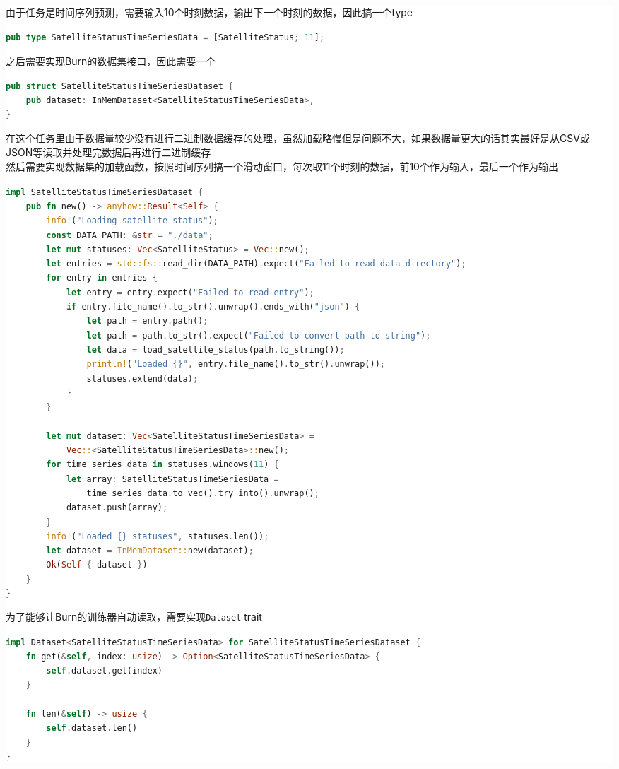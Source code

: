 由于任务是时间序列预测，需要输入10个时刻数据，输出下一个时刻的数据，因此搞一个type
```rust
pub type SatelliteStatusTimeSeriesData = [SatelliteStatus; 11];
```

之后需要实现Burn的数据集接口，因此需要一个
```rust
pub struct SatelliteStatusTimeSeriesDataset {
    pub dataset: InMemDataset<SatelliteStatusTimeSeriesData>,
}
```
在这个任务里由于数据量较少没有进行二进制数据缓存的处理，虽然加载略慢但是问题不大，如果数据量更大的话其实最好是从CSV或JSON等读取并处理完数据后再进行二进制缓存  
然后需要实现数据集的加载函数，按照时间序列搞一个滑动窗口，每次取11个时刻的数据，前10个作为输入，最后一个作为输出
```rust
impl SatelliteStatusTimeSeriesDataset {
    pub fn new() -> anyhow::Result<Self> {
        info!("Loading satellite status");
        const DATA_PATH: &str = "./data";
        let mut statuses: Vec<SatelliteStatus> = Vec::new();
        let entries = std::fs::read_dir(DATA_PATH).expect("Failed to read data directory");
        for entry in entries {
            let entry = entry.expect("Failed to read entry");
            if entry.file_name().to_str().unwrap().ends_with("json") {
                let path = entry.path();
                let path = path.to_str().expect("Failed to convert path to string");
                let data = load_satellite_status(path.to_string());
                println!("Loaded {}", entry.file_name().to_str().unwrap());
                statuses.extend(data);
            }
        }

        let mut dataset: Vec<SatelliteStatusTimeSeriesData> =
            Vec::<SatelliteStatusTimeSeriesData>::new();
        for time_series_data in statuses.windows(11) {
            let array: SatelliteStatusTimeSeriesData =
                time_series_data.to_vec().try_into().unwrap();
            dataset.push(array);
        }
        info!("Loaded {} statuses", statuses.len());
        let dataset = InMemDataset::new(dataset);
        Ok(Self { dataset })
    }
}
```
为了能够让Burn的训练器自动读取，需要实现`Dataset` trait
```rust
impl Dataset<SatelliteStatusTimeSeriesData> for SatelliteStatusTimeSeriesDataset {
    fn get(&self, index: usize) -> Option<SatelliteStatusTimeSeriesData> {
        self.dataset.get(index)
    }

    fn len(&self) -> usize {
        self.dataset.len()
    }
}
```
